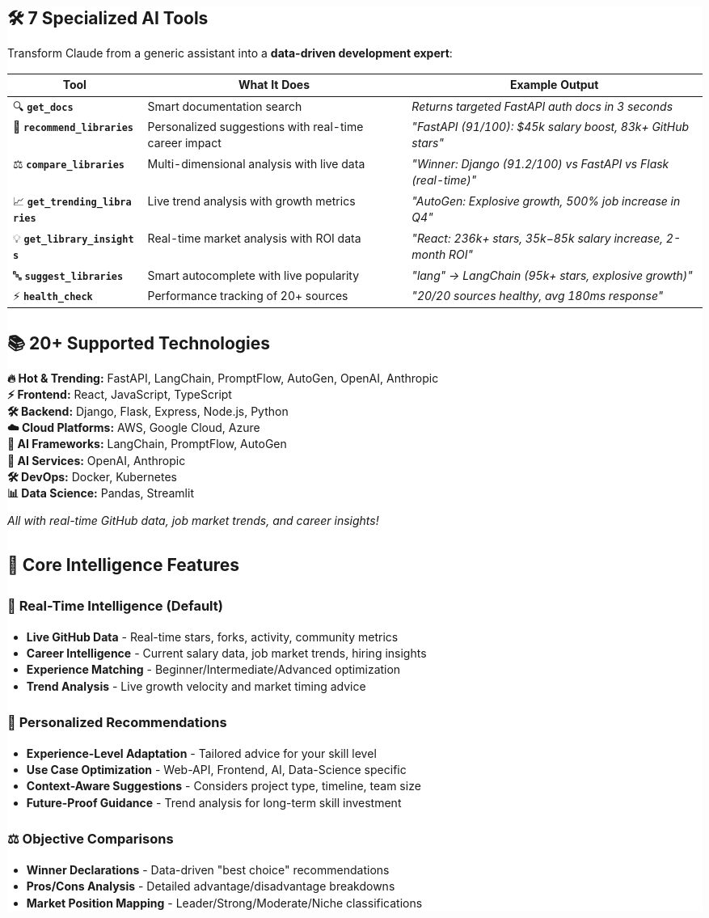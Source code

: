 ## 🛠️ 7 Specialized AI Tools

Transform Claude from a generic assistant into a **data-driven development expert**:

| Tool | What It Does | Example Output |
|------|-------------|----------------|
| 🔍 **`get_docs`** | Smart documentation search | *Returns targeted FastAPI auth docs in 3 seconds* |
| 🎯 **`recommend_libraries`** | Personalized suggestions with real-time career impact | *"FastAPI (91/100): $45k salary boost, 83k+ GitHub stars"* |
| ⚖️ **`compare_libraries`** | Multi-dimensional analysis with live data | *"Winner: Django (91.2/100) vs FastAPI vs Flask (real-time)"* |
| 📈 **`get_trending_libraries`** | Live trend analysis with growth metrics | *"AutoGen: Explosive growth, 500% job increase in Q4"* |
| 💡 **`get_library_insights`** | Real-time market analysis with ROI data | *"React: 236k+ stars, $35k-$85k salary increase, 2-month ROI"* |
| 🔤 **`suggest_libraries`** | Smart autocomplete with live popularity | *"lang" → LangChain (95k+ stars, explosive growth)"* |
| ⚡ **`health_check`** | Performance tracking of 20+ sources | *"20/20 sources healthy, avg 180ms response"* |

## 📚 20+ Supported Technologies

**🔥 Hot & Trending:** FastAPI, LangChain, PromptFlow, AutoGen, OpenAI, Anthropic  
**⚡ Frontend:** React, JavaScript, TypeScript  
**🛠️ Backend:** Django, Flask, Express, Node.js, Python  
**☁️ Cloud Platforms:** AWS, Google Cloud, Azure  
**🤖 AI Frameworks:** LangChain, PromptFlow, AutoGen  
**🤖 AI Services:** OpenAI, Anthropic  
**🛠️ DevOps:** Docker, Kubernetes  
**📊 Data Science:** Pandas, Streamlit  

*All with real-time GitHub data, job market trends, and career insights!*

## 🌟 Core Intelligence Features

### 🧠 **Real-Time Intelligence (Default)**
- **Live GitHub Data** - Real-time stars, forks, activity, community metrics
- **Career Intelligence** - Current salary data, job market trends, hiring insights  
- **Experience Matching** - Beginner/Intermediate/Advanced optimization
- **Trend Analysis** - Live growth velocity and market timing advice

### 🎯 **Personalized Recommendations**
- **Experience-Level Adaptation** - Tailored advice for your skill level
- **Use Case Optimization** - Web-API, Frontend, AI, Data-Science specific
- **Context-Aware Suggestions** - Considers project type, timeline, team size
- **Future-Proof Guidance** - Trend analysis for long-term skill investment

### ⚖️ **Objective Comparisons**
- **Winner Declarations** - Data-driven "best choice" recommendations
- **Pros/Cons Analysis** - Detailed advantage/disadvantage breakdowns
- **Market Position Mapping** - Leader/Strong/Moderate/Niche classifications
